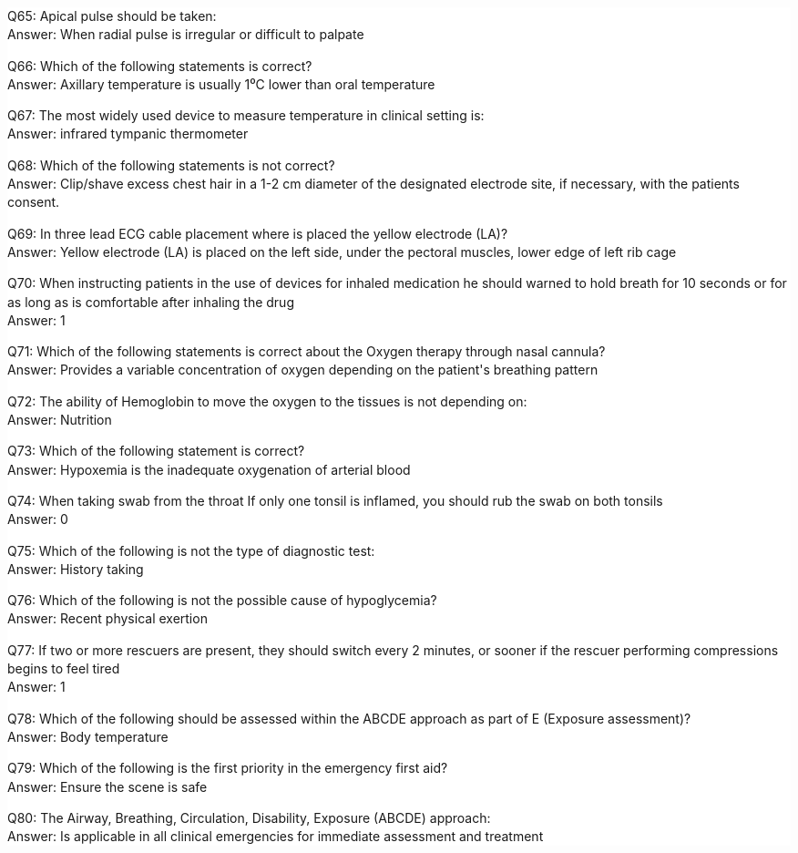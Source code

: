 Q65: Apical pulse should be taken:  
Answer: When radial pulse is irregular or difficult to palpate  

Q66: Which of the following statements is correct?  
Answer: Axillary temperature is usually 1⁰C lower than oral temperature  

Q67: The most widely used device to measure temperature in clinical setting is:  
Answer: infrared tympanic thermometer  

Q68: Which of the following statements is not correct?  
Answer: Clip/shave excess chest hair in a 1-2 cm diameter of the designated electrode site, if necessary, with the patients consent.  

Q69: In three lead ECG cable placement where is placed the yellow electrode (LA)?  
Answer: Yellow electrode (LA) is placed on the left side, under the pectoral muscles, lower edge of left rib cage  

Q70: When instructing patients in the use of devices for inhaled medication he should warned to hold breath for 10 seconds or for as long as is comfortable after inhaling the drug  
Answer: 1  

Q71: Which of the following statements is correct about the Oxygen therapy through nasal cannula?  
Answer: Provides a variable concentration of oxygen depending on the patient's breathing pattern  

Q72: The ability of Hemoglobin to move the oxygen to the tissues is not depending on:  
Answer: Nutrition  

Q73: Which of the following statement is correct?  
Answer: Hypoxemia is the inadequate oxygenation of arterial blood  

Q74: When taking swab from the throat If only one tonsil is inflamed, you should rub the swab on both tonsils  
Answer: 0  

Q75: Which of the following is not the type of diagnostic test:  
Answer: History taking  

Q76: Which of the following is not the possible cause of hypoglycemia?  
Answer: Recent physical exertion  

Q77: If two or more rescuers are present, they should switch every 2 minutes, or sooner if the rescuer performing compressions begins to feel tired  
Answer: 1  

Q78: Which of the following should be assessed within the ABCDE approach as part of E (Exposure assessment)?  
Answer: Body temperature  

Q79: Which of the following is the first priority in the emergency first aid?  
Answer: Ensure the scene is safe  

Q80: The Airway, Breathing, Circulation, Disability, Exposure (ABCDE) approach:  
Answer: Is applicable in all clinical emergencies for immediate assessment and treatment